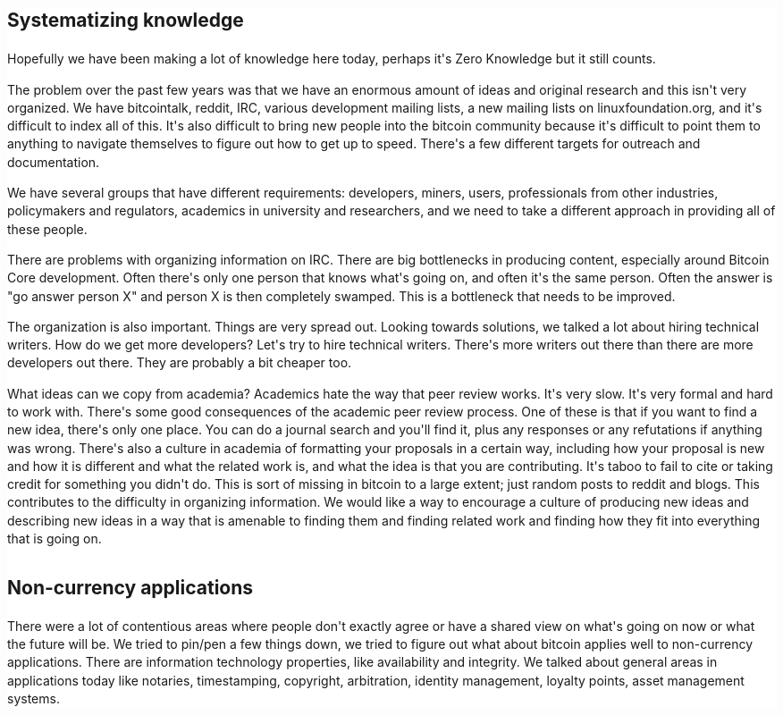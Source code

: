 ## Systematizing knowledge

Hopefully we have been making a lot of knowledge here today, perhaps
it's Zero Knowledge but it still counts.

The problem over the past few years was that we have an enormous amount
of ideas and original research and this isn't very organized. We have
bitcointalk, reddit, IRC, various development mailing lists, a new
mailing lists on linuxfoundation.org, and it's difficult to index all of
this. It's also difficult to bring new people into the bitcoin community
because it's difficult to point them to anything to navigate themselves
to figure out how to get up to speed. There's a few different targets
for outreach and documentation.

We have several groups that have different requirements: developers,
miners, users, professionals from other industries, policymakers and
regulators, academics in university and researchers, and we need to take
a different approach in providing all of these people.

There are problems with organizing information on IRC. There are big
bottlenecks in producing content, especially around Bitcoin Core
development. Often there's only one person that knows what's going on,
and often it's the same person. Often the answer is "go answer person X"
and person X is then completely swamped. This is a bottleneck that needs
to be improved.

The organization is also important. Things are very spread out. Looking
towards solutions, we talked a lot about hiring technical writers. How
do we get more developers? Let's try to hire technical writers. There's
more writers out there than there are more developers out there. They
are probably a bit cheaper too.

What ideas can we copy from academia? Academics hate the way that peer
review works. It's very slow. It's very formal and hard to work with.
There's some good consequences of the academic peer review process. One
of these is that if you want to find a new idea, there's only one place.
You can do a journal search and you'll find it, plus any responses or
any refutations if anything was wrong. There's also a culture in
academia of formatting your proposals in a certain way, including how
your proposal is new and how it is different and what the related work
is, and what the idea is that you are contributing. It's taboo to fail
to cite or taking credit for something you didn't do. This is sort of
missing in bitcoin to a large extent; just random posts to reddit and
blogs. This contributes to the difficulty in organizing information. We
would like a way to encourage a culture of producing new ideas and
describing new ideas in a way that is amenable to finding them and
finding related work and finding how they fit into everything that is
going on.

## Non-currency applications

There were a lot of contentious areas where people don't exactly agree
or have a shared view on what's going on now or what the future will be.
We tried to pin/pen a few things down, we tried to figure out what about
bitcoin applies well to non-currency applications. There are information
technology properties, like availability and integrity. We talked about
general areas in applications today like notaries, timestamping,
copyright, arbitration, identity management, loyalty points, asset
management systems.
